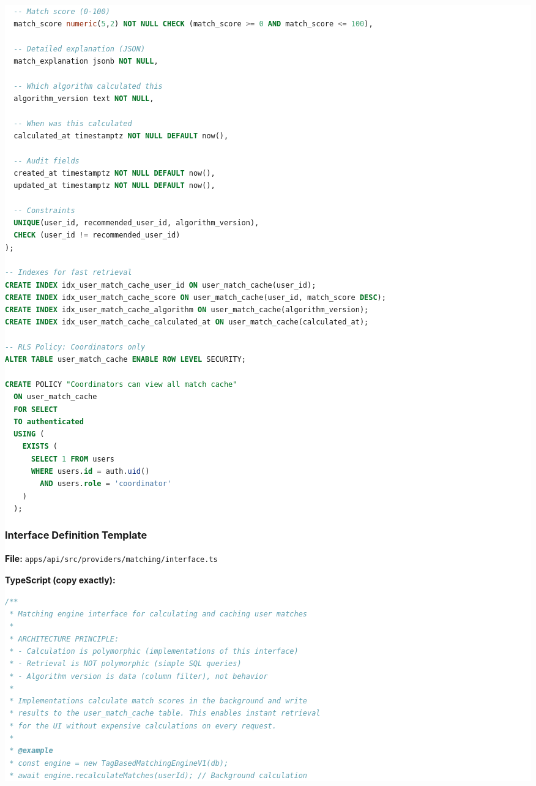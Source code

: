 ```sql
  -- Match score (0-100)
  match_score numeric(5,2) NOT NULL CHECK (match_score >= 0 AND match_score <= 100),

  -- Detailed explanation (JSON)
  match_explanation jsonb NOT NULL,

  -- Which algorithm calculated this
  algorithm_version text NOT NULL,

  -- When was this calculated
  calculated_at timestamptz NOT NULL DEFAULT now(),

  -- Audit fields
  created_at timestamptz NOT NULL DEFAULT now(),
  updated_at timestamptz NOT NULL DEFAULT now(),

  -- Constraints
  UNIQUE(user_id, recommended_user_id, algorithm_version),
  CHECK (user_id != recommended_user_id)
);

-- Indexes for fast retrieval
CREATE INDEX idx_user_match_cache_user_id ON user_match_cache(user_id);
CREATE INDEX idx_user_match_cache_score ON user_match_cache(user_id, match_score DESC);
CREATE INDEX idx_user_match_cache_algorithm ON user_match_cache(algorithm_version);
CREATE INDEX idx_user_match_cache_calculated_at ON user_match_cache(calculated_at);

-- RLS Policy: Coordinators only
ALTER TABLE user_match_cache ENABLE ROW LEVEL SECURITY;

CREATE POLICY "Coordinators can view all match cache"
  ON user_match_cache
  FOR SELECT
  TO authenticated
  USING (
    EXISTS (
      SELECT 1 FROM users
      WHERE users.id = auth.uid()
        AND users.role = 'coordinator'
    )
  );
```

### Interface Definition Template

**File:** `apps/api/src/providers/matching/interface.ts`

**TypeScript (copy exactly):**
```typescript
/**
 * Matching engine interface for calculating and caching user matches
 *
 * ARCHITECTURE PRINCIPLE:
 * - Calculation is polymorphic (implementations of this interface)
 * - Retrieval is NOT polymorphic (simple SQL queries)
 * - Algorithm version is data (column filter), not behavior
 *
 * Implementations calculate match scores in the background and write
 * results to the user_match_cache table. This enables instant retrieval
 * for the UI without expensive calculations on every request.
 *
 * @example
 * const engine = new TagBasedMatchingEngineV1(db);
 * await engine.recalculateMatches(userId); // Background calculation
```